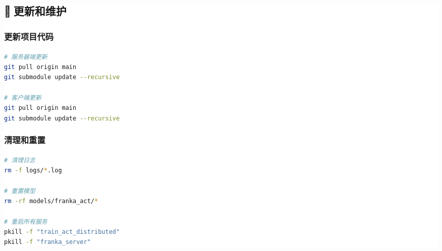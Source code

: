 ## 🔄 更新和维护

### 更新项目代码
```bash
# 服务器端更新
git pull origin main
git submodule update --recursive

# 客户端更新  
git pull origin main
git submodule update --recursive
```

### 清理和重置
```bash
# 清理日志
rm -f logs/*.log

# 重置模型
rm -rf models/franka_act/*

# 重启所有服务
pkill -f "train_act_distributed"
pkill -f "franka_server"
```
